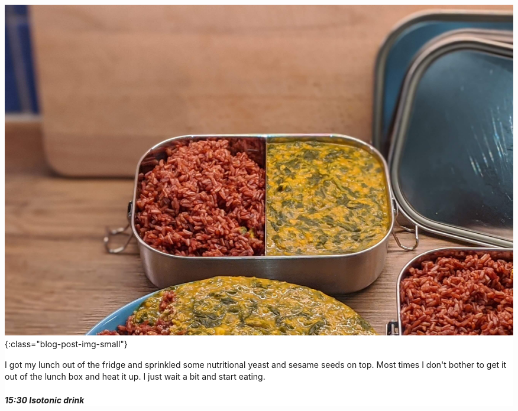 ![Lunch](/assets/img/blog/diet-review/tuesday-lunch.jpg){:class="blog-post-img-small"}

I got my lunch out of the fridge and sprinkled some nutritional yeast and sesame seeds on top.
Most times I don't bother to get it out of the lunch box and heat it up.
I just wait a bit and start eating.

##### 15:30 Isotonic drink
